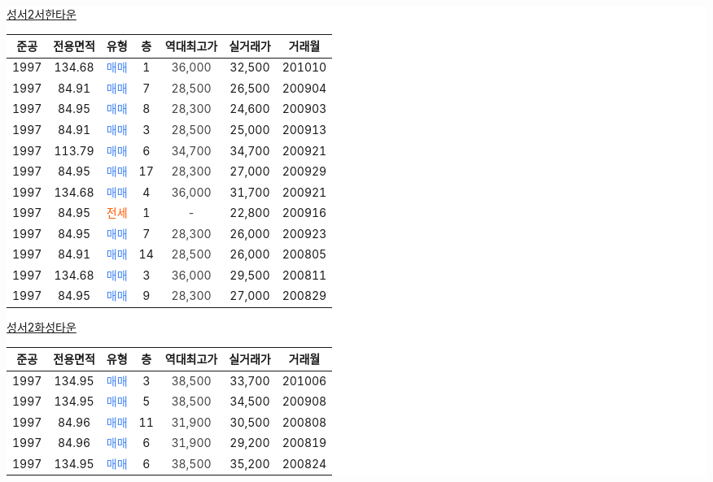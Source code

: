 [성서2서한타운](https://search.naver.com/search.naver?query=%EB%8C%80%EA%B5%AC%EA%B4%91%EC%97%AD%EC%8B%9C+%EB%8B%AC%EC%84%9C%EA%B5%AC+%EC%9D%B4%EA%B3%A1%EB%8F%99+%EC%84%B1%EC%84%9C2%EC%84%9C%ED%95%9C%ED%83%80%EC%9A%B4)

|준공|전용면적|유형|층|역대최고가|실거래가|거래월|
|:---:|:---:|:---:|:---:|:---:|:---:|:---:|
|1997|134.68|<span style="color:#4285f3">매매</span>|1|<span style="color:#444444">36,000</span>|32,500|201010|
|1997|84.91|<span style="color:#4285f3">매매</span>|7|<span style="color:#444444">28,500</span>|26,500|200904|
|1997|84.95|<span style="color:#4285f3">매매</span>|8|<span style="color:#444444">28,300</span>|24,600|200903|
|1997|84.91|<span style="color:#4285f3">매매</span>|3|<span style="color:#444444">28,500</span>|25,000|200913|
|1997|113.79|<span style="color:#4285f3">매매</span>|6|<span style="color:#444444">34,700</span>|34,700|200921|
|1997|84.95|<span style="color:#4285f3">매매</span>|17|<span style="color:#444444">28,300</span>|27,000|200929|
|1997|134.68|<span style="color:#4285f3">매매</span>|4|<span style="color:#444444">36,000</span>|31,700|200921|
|1997|84.95|<span style="color:#ff5a00">전세</span>|1|<span style="color:#444444">-</span>|22,800|200916|
|1997|84.95|<span style="color:#4285f3">매매</span>|7|<span style="color:#444444">28,300</span>|26,000|200923|
|1997|84.91|<span style="color:#4285f3">매매</span>|14|<span style="color:#444444">28,500</span>|26,000|200805|
|1997|134.68|<span style="color:#4285f3">매매</span>|3|<span style="color:#444444">36,000</span>|29,500|200811|
|1997|84.95|<span style="color:#4285f3">매매</span>|9|<span style="color:#444444">28,300</span>|27,000|200829|


<script async src="//pagead2.googlesyndication.com/pagead/js/adsbygoogle.js"></script>

<ins class="adsbygoogle"
     style="display:block"
     data-ad-client="ca-pub-2446590836940007"
     data-ad-slot="1659523306"
     data-ad-format="auto"
     data-full-width-responsive="true"></ins>
<script>
(adsbygoogle = window.adsbygoogle || []).push({});
</script>


[성서2화성타운](https://search.naver.com/search.naver?query=%EB%8C%80%EA%B5%AC%EA%B4%91%EC%97%AD%EC%8B%9C+%EB%8B%AC%EC%84%9C%EA%B5%AC+%EC%9D%B4%EA%B3%A1%EB%8F%99+%EC%84%B1%EC%84%9C2%ED%99%94%EC%84%B1%ED%83%80%EC%9A%B4)

|준공|전용면적|유형|층|역대최고가|실거래가|거래월|
|:---:|:---:|:---:|:---:|:---:|:---:|:---:|
|1997|134.95|<span style="color:#4285f3">매매</span>|3|<span style="color:#444444">38,500</span>|33,700|201006|
|1997|134.95|<span style="color:#4285f3">매매</span>|5|<span style="color:#444444">38,500</span>|34,500|200908|
|1997|84.96|<span style="color:#4285f3">매매</span>|11|<span style="color:#444444">31,900</span>|30,500|200808|
|1997|84.96|<span style="color:#4285f3">매매</span>|6|<span style="color:#444444">31,900</span>|29,200|200819|
|1997|134.95|<span style="color:#4285f3">매매</span>|6|<span style="color:#444444">38,500</span>|35,200|200824|
